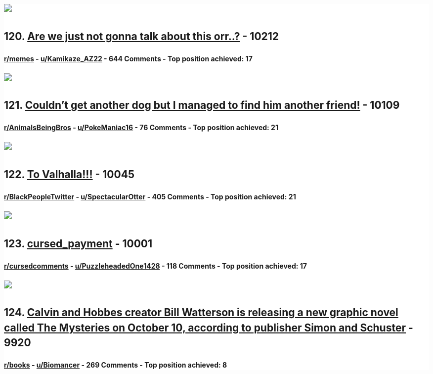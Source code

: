 <a href="https://v.redd.it/1f9vr7ivz3ia1"><img src="https://b.thumbs.redditmedia.com/yGAY6gFvPf8RnNO0PATgwgRSnYgQ6VO4NYiGjNQBZbQ.jpg"></img></a>

## 120. [Are we just not gonna talk about this orr..?](http://reddit.com/r/memes/comments/112bcqt/are_we_just_not_gonna_talk_about_this_orr/) - 10212
#### [r/memes](http://reddit.com/r/memes) - [u/Kamikaze_AZ22](http://reddit.com/u/Kamikaze_AZ22) - 644 Comments - Top position achieved: 17

<a href="https://i.redd.it/815gc8gyf8ia1.jpg"><img src="https://b.thumbs.redditmedia.com/xh9pk-0af6AUMr4JZA2f5PGSE-QjNkSRF5HEU775juc.jpg"></img></a>

## 121. [Couldn’t get another dog but I managed to find him another friend!](http://reddit.com/r/AnimalsBeingBros/comments/112huhl/couldnt_get_another_dog_but_i_managed_to_find_him/) - 10109
#### [r/AnimalsBeingBros](http://reddit.com/r/AnimalsBeingBros) - [u/PokeManiac16](http://reddit.com/u/PokeManiac16) - 76 Comments - Top position achieved: 21

<a href="https://i.redd.it/fgjii2zrs9ia1.jpg"><img src="https://b.thumbs.redditmedia.com/-Zphir0DvSfTPriETx8gsAuSRlSIieizTP63eZkGR4s.jpg"></img></a>

## 122. [To Valhalla!!!](http://reddit.com/r/BlackPeopleTwitter/comments/111oyrk/to_valhalla/) - 10045
#### [r/BlackPeopleTwitter](http://reddit.com/r/BlackPeopleTwitter) - [u/SpectacularOtter](http://reddit.com/u/SpectacularOtter) - 405 Comments - Top position achieved: 21

<a href="https://v.redd.it/ewd5pso2c3ia1"><img src="https://b.thumbs.redditmedia.com/_gldHeGKgh62Aq8KTAJLU1PtuPkakynL3jZVc7OdOog.jpg"></img></a>

## 123. [cursed_payment](http://reddit.com/r/cursedcomments/comments/111tbm6/cursed_payment/) - 10001
#### [r/cursedcomments](http://reddit.com/r/cursedcomments) - [u/PuzzleheadedOne1428](http://reddit.com/u/PuzzleheadedOne1428) - 118 Comments - Top position achieved: 17

<a href="https://i.redd.it/7rvoh83td4ia1.jpg"><img src="https://b.thumbs.redditmedia.com/ED2uSUgUSLn__YcSfH9TQPw0d6KrYxcwLr5IDcyOLqY.jpg"></img></a>

## 124. [Calvin and Hobbes creator Bill Watterson is releasing a new graphic novel called The Mysteries on October 10, according to publisher Simon and Schuster](http://reddit.com/r/books/comments/112kdma/calvin_and_hobbes_creator_bill_watterson_is/) - 9920
#### [r/books](http://reddit.com/r/books) - [u/Biomancer](http://reddit.com/u/Biomancer) - 269 Comments - Top position achieved: 8
